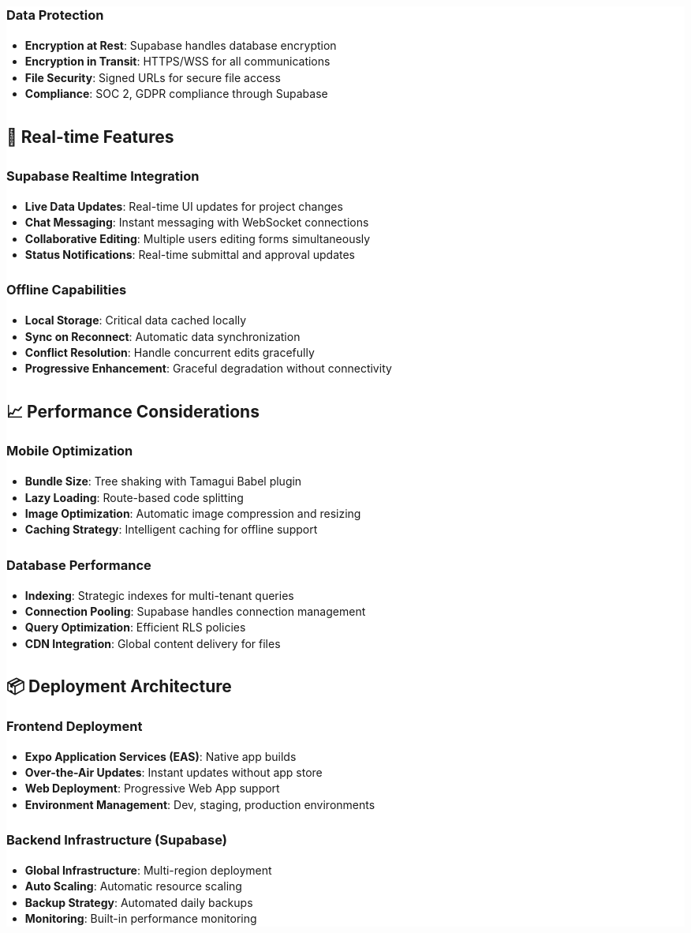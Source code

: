 ### Data Protection
- **Encryption at Rest**: Supabase handles database encryption
- **Encryption in Transit**: HTTPS/WSS for all communications
- **File Security**: Signed URLs for secure file access
- **Compliance**: SOC 2, GDPR compliance through Supabase

## 📡 Real-time Features

### Supabase Realtime Integration
- **Live Data Updates**: Real-time UI updates for project changes
- **Chat Messaging**: Instant messaging with WebSocket connections
- **Collaborative Editing**: Multiple users editing forms simultaneously
- **Status Notifications**: Real-time submittal and approval updates

### Offline Capabilities
- **Local Storage**: Critical data cached locally
- **Sync on Reconnect**: Automatic data synchronization
- **Conflict Resolution**: Handle concurrent edits gracefully
- **Progressive Enhancement**: Graceful degradation without connectivity

## 📈 Performance Considerations

### Mobile Optimization
- **Bundle Size**: Tree shaking with Tamagui Babel plugin
- **Lazy Loading**: Route-based code splitting
- **Image Optimization**: Automatic image compression and resizing
- **Caching Strategy**: Intelligent caching for offline support

### Database Performance
- **Indexing**: Strategic indexes for multi-tenant queries
- **Connection Pooling**: Supabase handles connection management
- **Query Optimization**: Efficient RLS policies
- **CDN Integration**: Global content delivery for files

## 📦 Deployment Architecture

### Frontend Deployment
- **Expo Application Services (EAS)**: Native app builds
- **Over-the-Air Updates**: Instant updates without app store
- **Web Deployment**: Progressive Web App support
- **Environment Management**: Dev, staging, production environments

### Backend Infrastructure (Supabase)
- **Global Infrastructure**: Multi-region deployment
- **Auto Scaling**: Automatic resource scaling
- **Backup Strategy**: Automated daily backups
- **Monitoring**: Built-in performance monitoring
